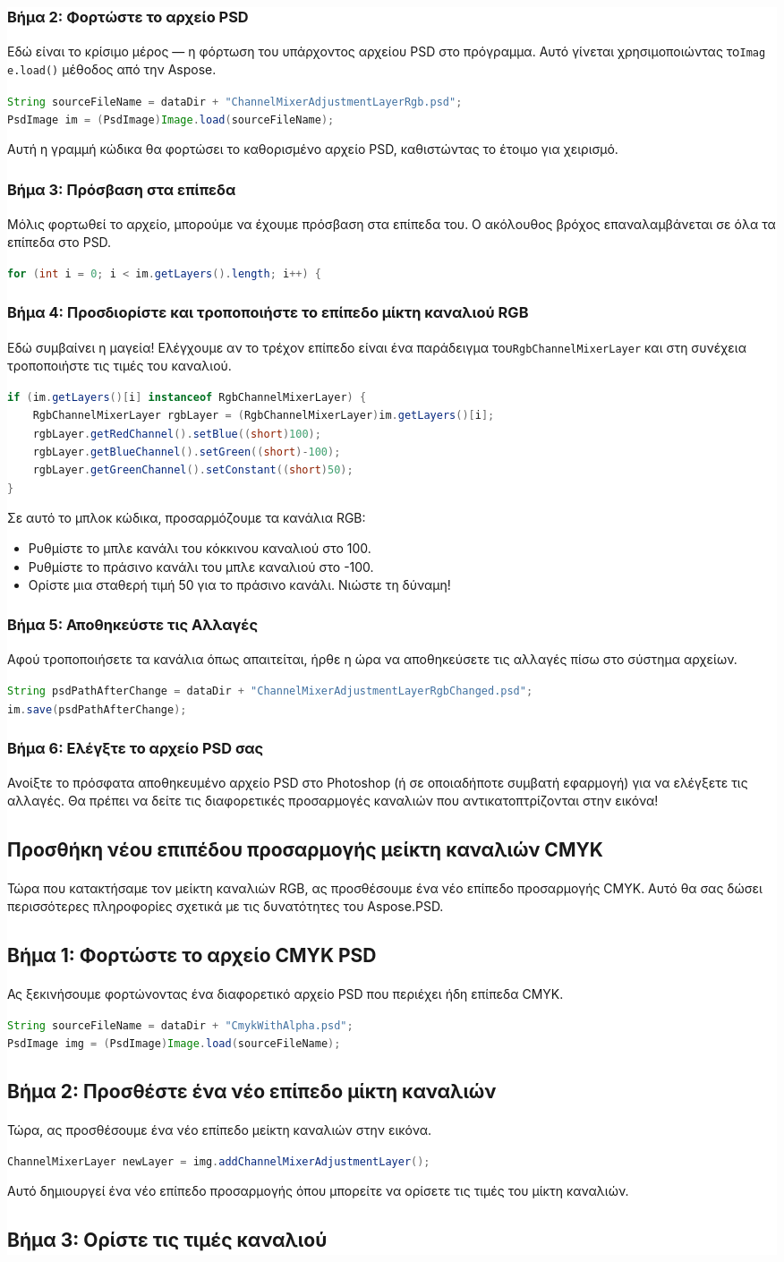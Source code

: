 ### Βήμα 2: Φορτώστε το αρχείο PSD
 Εδώ είναι το κρίσιμο μέρος — η φόρτωση του υπάρχοντος αρχείου PSD στο πρόγραμμα. Αυτό γίνεται χρησιμοποιώντας το`Image.load()` μέθοδος από την Aspose.
```java
String sourceFileName = dataDir + "ChannelMixerAdjustmentLayerRgb.psd";
PsdImage im = (PsdImage)Image.load(sourceFileName);
```
Αυτή η γραμμή κώδικα θα φορτώσει το καθορισμένο αρχείο PSD, καθιστώντας το έτοιμο για χειρισμό.
### Βήμα 3: Πρόσβαση στα επίπεδα
Μόλις φορτωθεί το αρχείο, μπορούμε να έχουμε πρόσβαση στα επίπεδα του. Ο ακόλουθος βρόχος επαναλαμβάνεται σε όλα τα επίπεδα στο PSD.
```java
for (int i = 0; i < im.getLayers().length; i++) {
```
### Βήμα 4: Προσδιορίστε και τροποποιήστε το επίπεδο μίκτη καναλιού RGB
 Εδώ συμβαίνει η μαγεία! Ελέγχουμε αν το τρέχον επίπεδο είναι ένα παράδειγμα του`RgbChannelMixerLayer` και στη συνέχεια τροποποιήστε τις τιμές του καναλιού.
```java
if (im.getLayers()[i] instanceof RgbChannelMixerLayer) {
    RgbChannelMixerLayer rgbLayer = (RgbChannelMixerLayer)im.getLayers()[i];
    rgbLayer.getRedChannel().setBlue((short)100);
    rgbLayer.getBlueChannel().setGreen((short)-100);
    rgbLayer.getGreenChannel().setConstant((short)50);
}
```
Σε αυτό το μπλοκ κώδικα, προσαρμόζουμε τα κανάλια RGB:
- Ρυθμίστε το μπλε κανάλι του κόκκινου καναλιού στο 100.
- Ρυθμίστε το πράσινο κανάλι του μπλε καναλιού στο -100.
- Ορίστε μια σταθερή τιμή 50 για το πράσινο κανάλι.
Νιώστε τη δύναμη! 
### Βήμα 5: Αποθηκεύστε τις Αλλαγές
Αφού τροποποιήσετε τα κανάλια όπως απαιτείται, ήρθε η ώρα να αποθηκεύσετε τις αλλαγές πίσω στο σύστημα αρχείων.
```java
String psdPathAfterChange = dataDir + "ChannelMixerAdjustmentLayerRgbChanged.psd";
im.save(psdPathAfterChange);
```
### Βήμα 6: Ελέγξτε το αρχείο PSD σας
Ανοίξτε το πρόσφατα αποθηκευμένο αρχείο PSD στο Photoshop (ή σε οποιαδήποτε συμβατή εφαρμογή) για να ελέγξετε τις αλλαγές. Θα πρέπει να δείτε τις διαφορετικές προσαρμογές καναλιών που αντικατοπτρίζονται στην εικόνα!
## Προσθήκη νέου επιπέδου προσαρμογής μείκτη καναλιών CMYK
Τώρα που κατακτήσαμε τον μείκτη καναλιών RGB, ας προσθέσουμε ένα νέο επίπεδο προσαρμογής CMYK. Αυτό θα σας δώσει περισσότερες πληροφορίες σχετικά με τις δυνατότητες του Aspose.PSD.
## Βήμα 1: Φορτώστε το αρχείο CMYK PSD
Ας ξεκινήσουμε φορτώνοντας ένα διαφορετικό αρχείο PSD που περιέχει ήδη επίπεδα CMYK.
```java
String sourceFileName = dataDir + "CmykWithAlpha.psd";
PsdImage img = (PsdImage)Image.load(sourceFileName);
```
## Βήμα 2: Προσθέστε ένα νέο επίπεδο μίκτη καναλιών
Τώρα, ας προσθέσουμε ένα νέο επίπεδο μείκτη καναλιών στην εικόνα.
```java
ChannelMixerLayer newLayer = img.addChannelMixerAdjustmentLayer();
```
Αυτό δημιουργεί ένα νέο επίπεδο προσαρμογής όπου μπορείτε να ορίσετε τις τιμές του μίκτη καναλιών.
## Βήμα 3: Ορίστε τις τιμές καναλιού